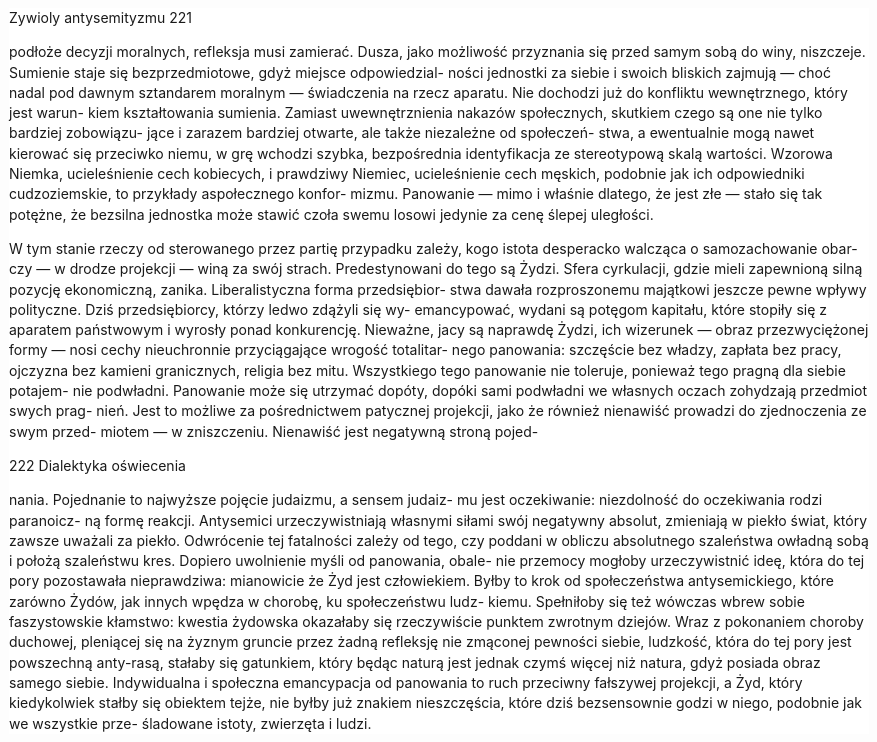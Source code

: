 Zywioly antysemityzmu 221

podłoże decyzji moralnych, refleksja musi zamierać. Dusza, jako
możliwość przyznania się przed samym sobą do winy, niszczeje.
Sumienie staje się bezprzedmiotowe, gdyż miejsce odpowiedzial-
ności jednostki za siebie i swoich bliskich zajmują — choć nadal pod
dawnym sztandarem moralnym — świadczenia na rzecz aparatu.
Nie dochodzi już do konfliktu wewnętrznego, który jest warun-
kiem kształtowania sumienia. Zamiast uwewnętrznienia nakazów
społecznych, skutkiem czego są one nie tylko bardziej zobowiązu-
jące i zarazem bardziej otwarte, ale także niezależne od społeczeń-
stwa, a ewentualnie mogą nawet kierować się przeciwko niemu,
w grę wchodzi szybka, bezpośrednia identyfikacja ze stereotypową
skalą wartości. Wzorowa Niemka, ucieleśnienie cech kobiecych,
i prawdziwy Niemiec, ucieleśnienie cech męskich, podobnie jak ich
odpowiedniki cudzoziemskie, to przykłady aspołecznego konfor-
mizmu. Panowanie — mimo i właśnie dlatego, że jest złe — stało się
tak potężne, że bezsilna jednostka może stawić czoła swemu losowi
jedynie za cenę ślepej uległości.

W tym stanie rzeczy od sterowanego przez partię przypadku
zależy, kogo istota desperacko walcząca o samozachowanie obar-
czy — w drodze projekcji — winą za swój strach. Predestynowani do
tego są Żydzi. Sfera cyrkulacji, gdzie mieli zapewnioną silną
pozycję ekonomiczną, zanika. Liberalistyczna forma przedsiębior-
stwa dawała rozproszonemu majątkowi jeszcze pewne wpływy
polityczne. Dziś przedsiębiorcy, którzy ledwo zdążyli się wy-
emancypować, wydani są potęgom kapitału, które stopiły się
z aparatem państwowym i wyrosły ponad konkurencję. Nieważne,
jacy są naprawdę Żydzi, ich wizerunek — obraz przezwyciężonej
formy — nosi cechy nieuchronnie przyciągające wrogość totalitar-
nego panowania: szczęście bez władzy, zapłata bez pracy, ojczyzna
bez kamieni granicznych, religia bez mitu. Wszystkiego tego
panowanie nie toleruje, ponieważ tego pragną dla siebie potajem-
nie podwładni. Panowanie może się utrzymać dopóty, dopóki sami
podwładni we własnych oczach zohydzają przedmiot swych prag-
nień. Jest to możliwe za pośrednictwem patycznej projekcji, jako
że również nienawiść prowadzi do zjednoczenia ze swym przed-
miotem — w zniszczeniu. Nienawiść jest negatywną stroną pojed-

222 Dialektyka oświecenia

nania. Pojednanie to najwyższe pojęcie judaizmu, a sensem judaiz-
mu jest oczekiwanie: niezdolność do oczekiwania rodzi paranoicz-
ną formę reakcji. Antysemici urzeczywistniają własnymi siłami
swój negatywny absolut, zmieniają w piekło świat, który zawsze
uważali za piekło. Odwrócenie tej fatalności zależy od tego, czy
poddani w obliczu absolutnego szaleństwa owładną sobą i położą
szaleństwu kres. Dopiero uwolnienie myśli od panowania, obale-
nie przemocy mogłoby urzeczywistnić ideę, która do tej pory
pozostawała nieprawdziwa: mianowicie że Żyd jest człowiekiem.
Byłby to krok od społeczeństwa antysemickiego, które zarówno
Żydów, jak innych wpędza w chorobę, ku społeczeństwu ludz-
kiemu. Spełniłoby się też wówczas wbrew sobie faszystowskie
kłamstwo: kwestia żydowska okazałaby się rzeczywiście punktem
zwrotnym dziejów. Wraz z pokonaniem choroby duchowej,
pleniącej się na żyznym gruncie przez żadną refleksję nie zmąconej
pewności siebie, ludzkość, która do tej pory jest powszechną
anty-rasą, stałaby się gatunkiem, który będąc naturą jest jednak
czymś więcej niż natura, gdyż posiada obraz samego siebie.
Indywidualna i społeczna emancypacja od panowania to ruch
przeciwny fałszywej projekcji, a Żyd, który kiedykolwiek stałby się
obiektem tejże, nie byłby już znakiem nieszczęścia, które dziś
bezsensownie godzi w niego, podobnie jak we wszystkie prze-
śladowane istoty, zwierzęta i ludzi.
